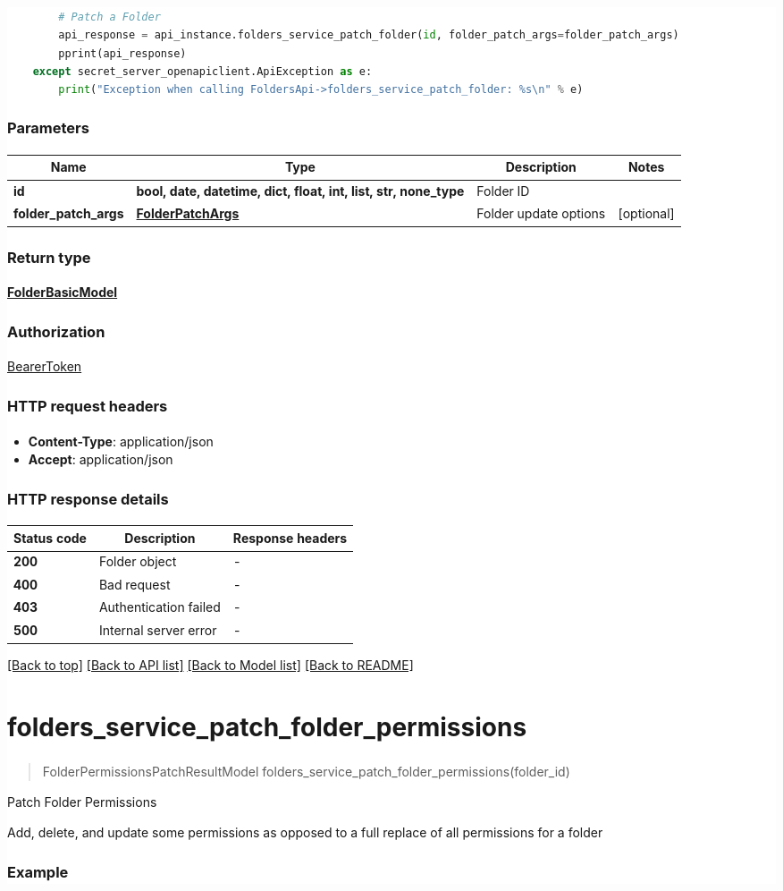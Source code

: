 ```python
        # Patch a Folder
        api_response = api_instance.folders_service_patch_folder(id, folder_patch_args=folder_patch_args)
        pprint(api_response)
    except secret_server_openapiclient.ApiException as e:
        print("Exception when calling FoldersApi->folders_service_patch_folder: %s\n" % e)
```


### Parameters

Name | Type | Description  | Notes
------------- | ------------- | ------------- | -------------
 **id** | **bool, date, datetime, dict, float, int, list, str, none_type**| Folder ID |
 **folder_patch_args** | [**FolderPatchArgs**](FolderPatchArgs.md)| Folder update options | [optional]

### Return type

[**FolderBasicModel**](FolderBasicModel.md)

### Authorization

[BearerToken](../README.md#BearerToken)

### HTTP request headers

 - **Content-Type**: application/json
 - **Accept**: application/json


### HTTP response details

| Status code | Description | Response headers |
|-------------|-------------|------------------|
**200** | Folder object |  -  |
**400** | Bad request |  -  |
**403** | Authentication failed |  -  |
**500** | Internal server error |  -  |

[[Back to top]](#) [[Back to API list]](../README.md#documentation-for-api-endpoints) [[Back to Model list]](../README.md#documentation-for-models) [[Back to README]](../README.md)

# **folders_service_patch_folder_permissions**
> FolderPermissionsPatchResultModel folders_service_patch_folder_permissions(folder_id)

Patch Folder Permissions

Add, delete, and update some permissions as opposed to a full replace of all permissions for a folder

### Example

